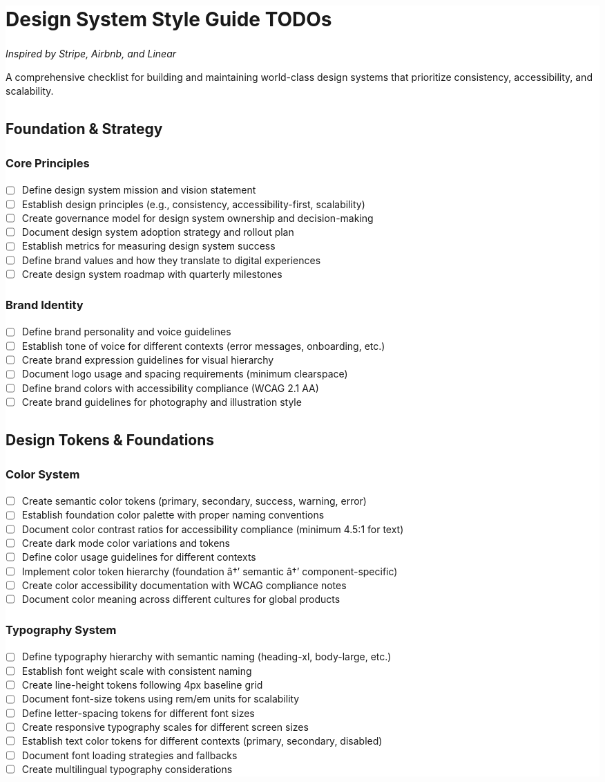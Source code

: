 # Design System Style Guide TODOs

_Inspired by Stripe, Airbnb, and Linear_

A comprehensive checklist for building and maintaining world-class design systems that prioritize consistency, accessibility, and scalability.

## Foundation & Strategy

### Core Principles

-   [ ] Define design system mission and vision statement
-   [ ] Establish design principles (e.g., consistency, accessibility-first, scalability)
-   [ ] Create governance model for design system ownership and decision-making
-   [ ] Document design system adoption strategy and rollout plan
-   [ ] Establish metrics for measuring design system success
-   [ ] Define brand values and how they translate to digital experiences
-   [ ] Create design system roadmap with quarterly milestones

### Brand Identity

-   [ ] Define brand personality and voice guidelines
-   [ ] Establish tone of voice for different contexts (error messages, onboarding, etc.)
-   [ ] Create brand expression guidelines for visual hierarchy
-   [ ] Document logo usage and spacing requirements (minimum clearspace)
-   [ ] Define brand colors with accessibility compliance (WCAG 2.1 AA)
-   [ ] Create brand guidelines for photography and illustration style

## Design Tokens & Foundations

### Color System

-   [ ] Create semantic color tokens (primary, secondary, success, warning, error)
-   [ ] Establish foundation color palette with proper naming conventions
-   [ ] Document color contrast ratios for accessibility compliance (minimum 4.5:1 for text)
-   [ ] Create dark mode color variations and tokens
-   [ ] Define color usage guidelines for different contexts
-   [ ] Implement color token hierarchy (foundation â†’ semantic â†’ component-specific)
-   [ ] Create color accessibility documentation with WCAG compliance notes
-   [ ] Document color meaning across different cultures for global products

### Typography System

-   [ ] Define typography hierarchy with semantic naming (heading-xl, body-large, etc.)
-   [ ] Establish font weight scale with consistent naming
-   [ ] Create line-height tokens following 4px baseline grid
-   [ ] Document font-size tokens using rem/em units for scalability
-   [ ] Define letter-spacing tokens for different font sizes
-   [ ] Create responsive typography scales for different screen sizes
-   [ ] Establish text color tokens for different contexts (primary, secondary, disabled)
-   [ ] Document font loading strategies and fallbacks
-   [ ] Create multilingual typography considerations

